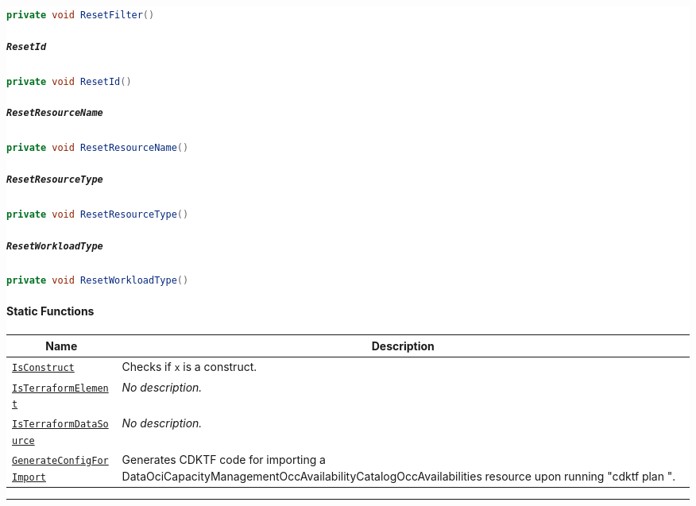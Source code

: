 ```csharp
private void ResetFilter()
```

##### `ResetId` <a name="ResetId" id="rhizo-co-terraform-provider-oci.dataOciCapacityManagementOccAvailabilityCatalogOccAvailabilities.DataOciCapacityManagementOccAvailabilityCatalogOccAvailabilities.resetId"></a>

```csharp
private void ResetId()
```

##### `ResetResourceName` <a name="ResetResourceName" id="rhizo-co-terraform-provider-oci.dataOciCapacityManagementOccAvailabilityCatalogOccAvailabilities.DataOciCapacityManagementOccAvailabilityCatalogOccAvailabilities.resetResourceName"></a>

```csharp
private void ResetResourceName()
```

##### `ResetResourceType` <a name="ResetResourceType" id="rhizo-co-terraform-provider-oci.dataOciCapacityManagementOccAvailabilityCatalogOccAvailabilities.DataOciCapacityManagementOccAvailabilityCatalogOccAvailabilities.resetResourceType"></a>

```csharp
private void ResetResourceType()
```

##### `ResetWorkloadType` <a name="ResetWorkloadType" id="rhizo-co-terraform-provider-oci.dataOciCapacityManagementOccAvailabilityCatalogOccAvailabilities.DataOciCapacityManagementOccAvailabilityCatalogOccAvailabilities.resetWorkloadType"></a>

```csharp
private void ResetWorkloadType()
```

#### Static Functions <a name="Static Functions" id="Static Functions"></a>

| **Name** | **Description** |
| --- | --- |
| <code><a href="#rhizo-co-terraform-provider-oci.dataOciCapacityManagementOccAvailabilityCatalogOccAvailabilities.DataOciCapacityManagementOccAvailabilityCatalogOccAvailabilities.isConstruct">IsConstruct</a></code> | Checks if `x` is a construct. |
| <code><a href="#rhizo-co-terraform-provider-oci.dataOciCapacityManagementOccAvailabilityCatalogOccAvailabilities.DataOciCapacityManagementOccAvailabilityCatalogOccAvailabilities.isTerraformElement">IsTerraformElement</a></code> | *No description.* |
| <code><a href="#rhizo-co-terraform-provider-oci.dataOciCapacityManagementOccAvailabilityCatalogOccAvailabilities.DataOciCapacityManagementOccAvailabilityCatalogOccAvailabilities.isTerraformDataSource">IsTerraformDataSource</a></code> | *No description.* |
| <code><a href="#rhizo-co-terraform-provider-oci.dataOciCapacityManagementOccAvailabilityCatalogOccAvailabilities.DataOciCapacityManagementOccAvailabilityCatalogOccAvailabilities.generateConfigForImport">GenerateConfigForImport</a></code> | Generates CDKTF code for importing a DataOciCapacityManagementOccAvailabilityCatalogOccAvailabilities resource upon running "cdktf plan <stack-name>". |

---
